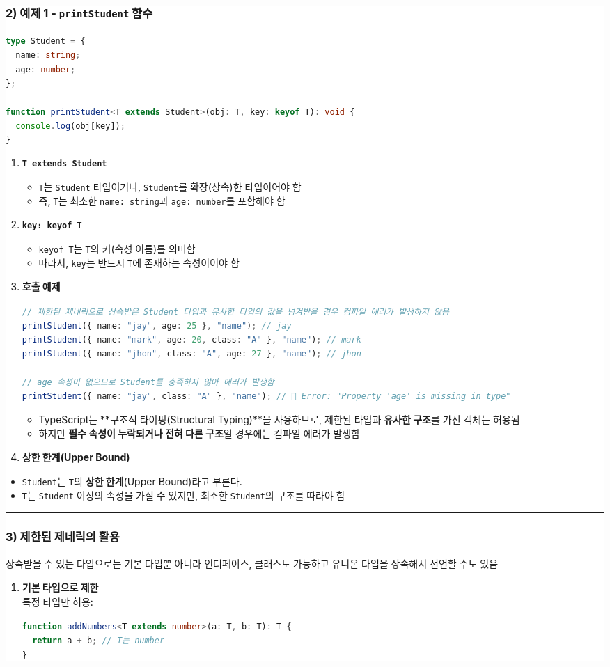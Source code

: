 ### 2) 예제 1 - `printStudent` 함수

```typescript
type Student = {
  name: string;
  age: number;
};

function printStudent<T extends Student>(obj: T, key: keyof T): void {
  console.log(obj[key]);
}
```

1. **`T extends Student`**

   - `T`는 `Student` 타입이거나, `Student`를 확장(상속)한 타입이어야 함
   - 즉, `T`는 최소한 `name: string`과 `age: number`를 포함해야 함

2. **`key: keyof T`**

   - `keyof T`는 `T`의 키(속성 이름)를 의미함
   - 따라서, `key`는 반드시 `T`에 존재하는 속성이어야 함

3. **호출 예제**

   ```typescript
   // 제한된 제네릭으로 상속받은 Student 타입과 유사한 타입의 값을 넘겨받을 경우 컴파일 에러가 발생하지 않음
   printStudent({ name: "jay", age: 25 }, "name"); // jay
   printStudent({ name: "mark", age: 20, class: "A" }, "name"); // mark
   printStudent({ name: "jhon", class: "A", age: 27 }, "name"); // jhon

   // age 속성이 없으므로 Student를 충족하지 않아 에러가 발생함
   printStudent({ name: "jay", class: "A" }, "name"); // 🚨 Error: "Property 'age' is missing in type"
   ```

   - TypeScript는 **구조적 타이핑(Structural Typing)**을 사용하므로, 제한된 타입과 **유사한 구조**를 가진 객체는 허용됨
   - 하지만 **필수 속성이 누락되거나 전혀 다른 구조**일 경우에는 컴파일 에러가 발생함

4. **상한 한계(Upper Bound)**

- `Student`는 `T`의 **상한 한계**(Upper Bound)라고 부른다.
- `T`는 `Student` 이상의 속성을 가질 수 있지만, 최소한 `Student`의 구조를 따라야 함

---

### 3) **제한된 제네릭의 활용**

상속받을 수 있는 타입으로는 기본 타입뿐 아니라 인터페이스, 클래스도 가능하고 유니온 타입을 상속해서 선언할 수도 있음

1. **기본 타입으로 제한**  
   특정 타입만 허용:

   ```typescript
   function addNumbers<T extends number>(a: T, b: T): T {
     return a + b; // T는 number
   }
   ```
